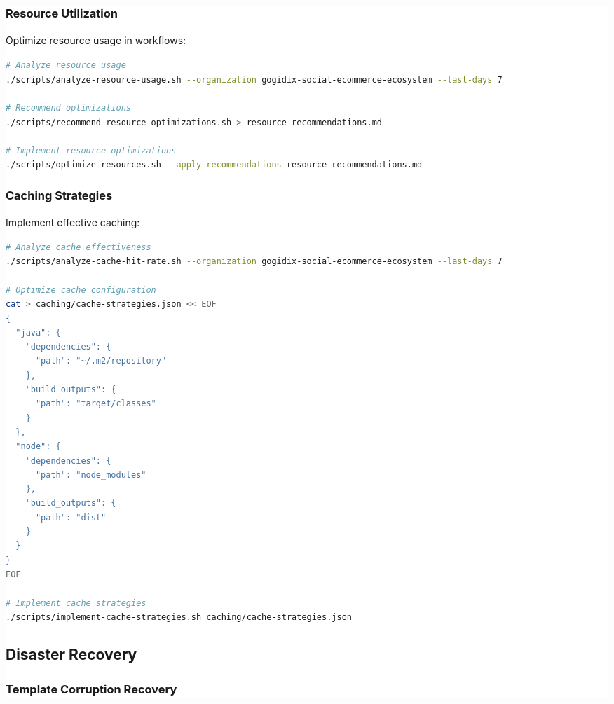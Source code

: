 ### Resource Utilization

Optimize resource usage in workflows:

```bash
# Analyze resource usage
./scripts/analyze-resource-usage.sh --organization gogidix-social-ecommerce-ecosystem --last-days 7

# Recommend optimizations
./scripts/recommend-resource-optimizations.sh > resource-recommendations.md

# Implement resource optimizations
./scripts/optimize-resources.sh --apply-recommendations resource-recommendations.md
```

### Caching Strategies

Implement effective caching:

```bash
# Analyze cache effectiveness
./scripts/analyze-cache-hit-rate.sh --organization gogidix-social-ecommerce-ecosystem --last-days 7

# Optimize cache configuration
cat > caching/cache-strategies.json << EOF
{
  "java": {
    "dependencies": {
      "path": "~/.m2/repository"
    },
    "build_outputs": {
      "path": "target/classes"
    }
  },
  "node": {
    "dependencies": {
      "path": "node_modules"
    },
    "build_outputs": {
      "path": "dist"
    }
  }
}
EOF

# Implement cache strategies
./scripts/implement-cache-strategies.sh caching/cache-strategies.json
```

## Disaster Recovery

### Template Corruption Recovery
